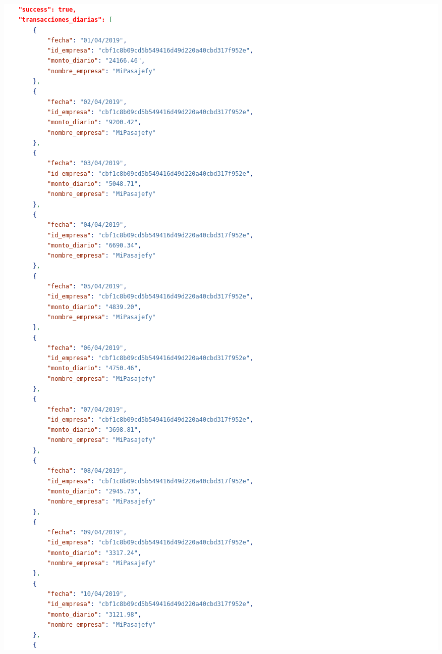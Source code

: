 ```json
    "success": true,
    "transacciones_diarias": [
        {
            "fecha": "01/04/2019",
            "id_empresa": "cbf1c8b09cd5b549416d49d220a40cbd317f952e",
            "monto_diario": "24166.46",
            "nombre_empresa": "MiPasajefy"
        },
        {
            "fecha": "02/04/2019",
            "id_empresa": "cbf1c8b09cd5b549416d49d220a40cbd317f952e",
            "monto_diario": "9200.42",
            "nombre_empresa": "MiPasajefy"
        },
        {
            "fecha": "03/04/2019",
            "id_empresa": "cbf1c8b09cd5b549416d49d220a40cbd317f952e",
            "monto_diario": "5048.71",
            "nombre_empresa": "MiPasajefy"
        },
        {
            "fecha": "04/04/2019",
            "id_empresa": "cbf1c8b09cd5b549416d49d220a40cbd317f952e",
            "monto_diario": "6690.34",
            "nombre_empresa": "MiPasajefy"
        },
        {
            "fecha": "05/04/2019",
            "id_empresa": "cbf1c8b09cd5b549416d49d220a40cbd317f952e",
            "monto_diario": "4839.20",
            "nombre_empresa": "MiPasajefy"
        },
        {
            "fecha": "06/04/2019",
            "id_empresa": "cbf1c8b09cd5b549416d49d220a40cbd317f952e",
            "monto_diario": "4750.46",
            "nombre_empresa": "MiPasajefy"
        },
        {
            "fecha": "07/04/2019",
            "id_empresa": "cbf1c8b09cd5b549416d49d220a40cbd317f952e",
            "monto_diario": "3698.81",
            "nombre_empresa": "MiPasajefy"
        },
        {
            "fecha": "08/04/2019",
            "id_empresa": "cbf1c8b09cd5b549416d49d220a40cbd317f952e",
            "monto_diario": "2945.73",
            "nombre_empresa": "MiPasajefy"
        },
        {
            "fecha": "09/04/2019",
            "id_empresa": "cbf1c8b09cd5b549416d49d220a40cbd317f952e",
            "monto_diario": "3317.24",
            "nombre_empresa": "MiPasajefy"
        },
        {
            "fecha": "10/04/2019",
            "id_empresa": "cbf1c8b09cd5b549416d49d220a40cbd317f952e",
            "monto_diario": "3121.98",
            "nombre_empresa": "MiPasajefy"
        },
        {
```